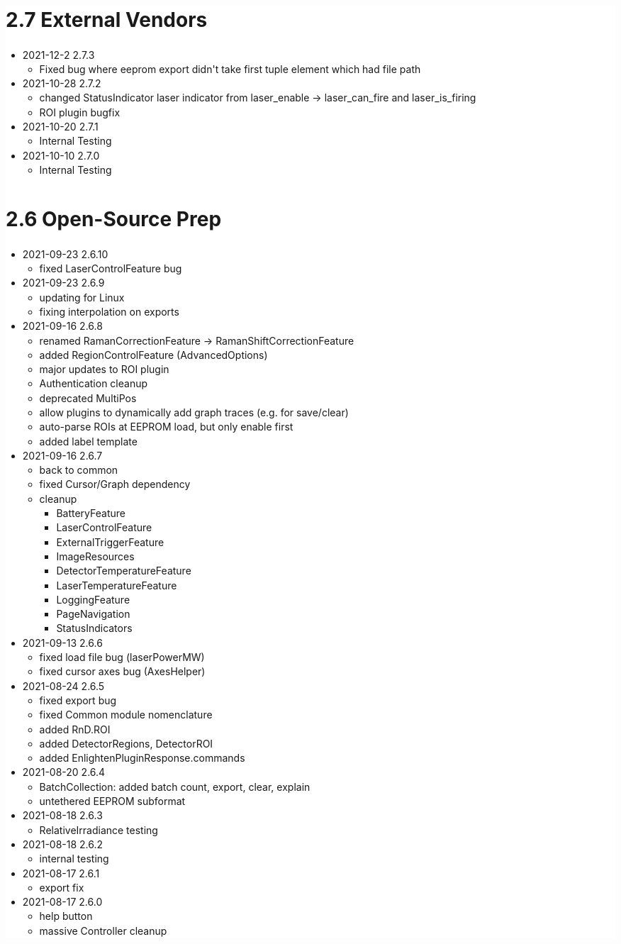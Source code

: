 # 2.7 External Vendors

- 2021-12-2 2.7.3
    - Fixed bug where eeprom export didn't take first tuple element which had file path
- 2021-10-28 2.7.2
    - changed StatusIndicator laser indicator from laser_enable -> laser_can_fire and laser_is_firing
    - ROI plugin bugfix
- 2021-10-20 2.7.1 
    - Internal Testing
- 2021-10-10 2.7.0
    - Internal Testing

# 2.6 Open-Source Prep

- 2021-09-23 2.6.10
    - fixed LaserControlFeature bug
- 2021-09-23 2.6.9
    - updating for Linux
    - fixing interpolation on exports
- 2021-09-16 2.6.8
    - renamed RamanCorrectionFeature -> RamanShiftCorrectionFeature
    - added RegionControlFeature (AdvancedOptions)
    - major updates to ROI plugin
    - Authentication cleanup
    - deprecated MultiPos
    - allow plugins to dynamically add graph traces (e.g. for save/clear)
    - auto-parse ROIs at EEPROM load, but only enable first
    - added label template
- 2021-09-16 2.6.7
    - back to common
    - fixed Cursor/Graph dependency
    - cleanup
        - BatteryFeature
        - LaserControlFeature 
        - ExternalTriggerFeature
        - ImageResources
        - DetectorTemperatureFeature
        - LaserTemperatureFeature
        - LoggingFeature
        - PageNavigation
        - StatusIndicators
- 2021-09-13 2.6.6
    - fixed load file bug (laserPowerMW)
    - fixed cursor axes bug (AxesHelper)
- 2021-08-24 2.6.5
    - fixed export bug
    - fixed Common module nomenclature
    - added RnD.ROI
    - added DetectorRegions, DetectorROI
    - added EnlightenPluginResponse.commands
- 2021-08-20 2.6.4
    - BatchCollection: added batch count, export, clear, explain
    - untethered EEPROM subformat
- 2021-08-18 2.6.3
    - RelativeIrradiance testing
- 2021-08-18 2.6.2
    - internal testing
- 2021-08-17 2.6.1
    - export fix
- 2021-08-17 2.6.0
    - help button
    - massive Controller cleanup